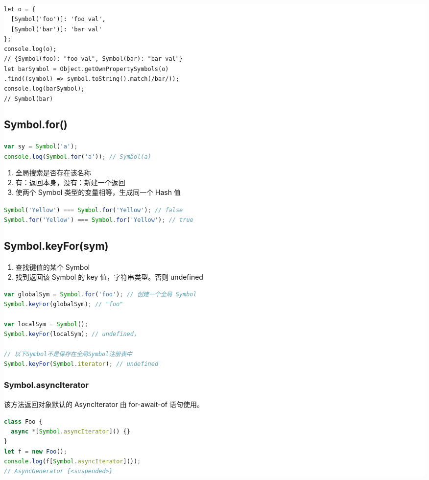 ```js{2,3}
let o = {
  [Symbol('foo')]: 'foo val',
  [Symbol('bar')]: 'bar val'
};
console.log(o);
// {Symbol(foo): "foo val", Symbol(bar): "bar val"}
let barSymbol = Object.getOwnPropertySymbols(o)
.find((symbol) => symbol.toString().match(/bar/));
console.log(barSymbol);
// Symbol(bar)
```

## Symbol.for()

```js
var sy = Symbol('a');
console.log(Symbol.for('a')); // Symbol(a)
```

1. 全局搜索是否存在该名称
2. 有：返回本身，没有：新建一个返回
3. 使两个 Symbol 类型的变量相等，生成同一个 Hash 值

```js
Symbol('Yellow') === Symbol.for('Yellow'); // false
Symbol.for('Yellow') === Symbol.for('Yellow'); // true
```

## Symbol.keyFor(sym)

1. 查找键值的某个 Symbol
2. 找到返回该 Symbol 的 key 值，字符串类型。否则 undefined

```js
var globalSym = Symbol.for('foo'); // 创建一个全局 Symbol
Symbol.keyFor(globalSym); // "foo"

var localSym = Symbol();
Symbol.keyFor(localSym); // undefined，

// 以下Symbol不是保存在全局Symbol注册表中
Symbol.keyFor(Symbol.iterator); // undefined
```

### Symbol.asyncIterator

该方法返回对象默认的 AsyncIterator 由 for-await-of 语句使用。

```js
class Foo {
  async *[Symbol.asyncIterator]() {}
}
let f = new Foo();
console.log(f[Symbol.asyncIterator]());
// AsyncGenerator {<suspended>}
```
